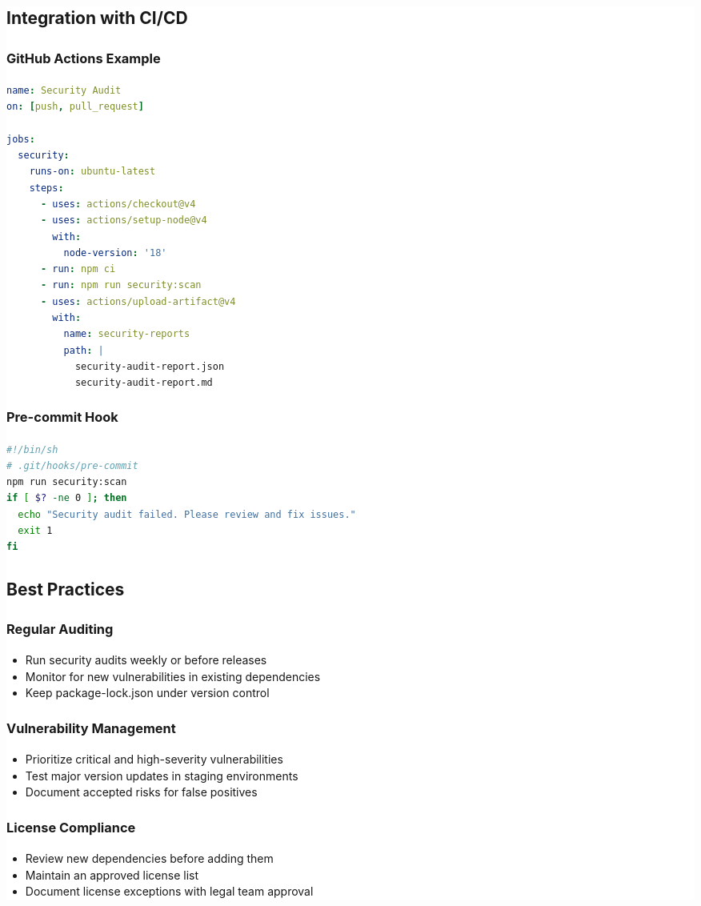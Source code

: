 ## Integration with CI/CD

### GitHub Actions Example
```yaml
name: Security Audit
on: [push, pull_request]

jobs:
  security:
    runs-on: ubuntu-latest
    steps:
      - uses: actions/checkout@v4
      - uses: actions/setup-node@v4
        with:
          node-version: '18'
      - run: npm ci
      - run: npm run security:scan
      - uses: actions/upload-artifact@v4
        with:
          name: security-reports
          path: |
            security-audit-report.json
            security-audit-report.md
```

### Pre-commit Hook
```bash
#!/bin/sh
# .git/hooks/pre-commit
npm run security:scan
if [ $? -ne 0 ]; then
  echo "Security audit failed. Please review and fix issues."
  exit 1
fi
```

## Best Practices

### Regular Auditing
- Run security audits weekly or before releases
- Monitor for new vulnerabilities in existing dependencies
- Keep package-lock.json under version control

### Vulnerability Management
- Prioritize critical and high-severity vulnerabilities
- Test major version updates in staging environments
- Document accepted risks for false positives

### License Compliance
- Review new dependencies before adding them
- Maintain an approved license list
- Document license exceptions with legal team approval
